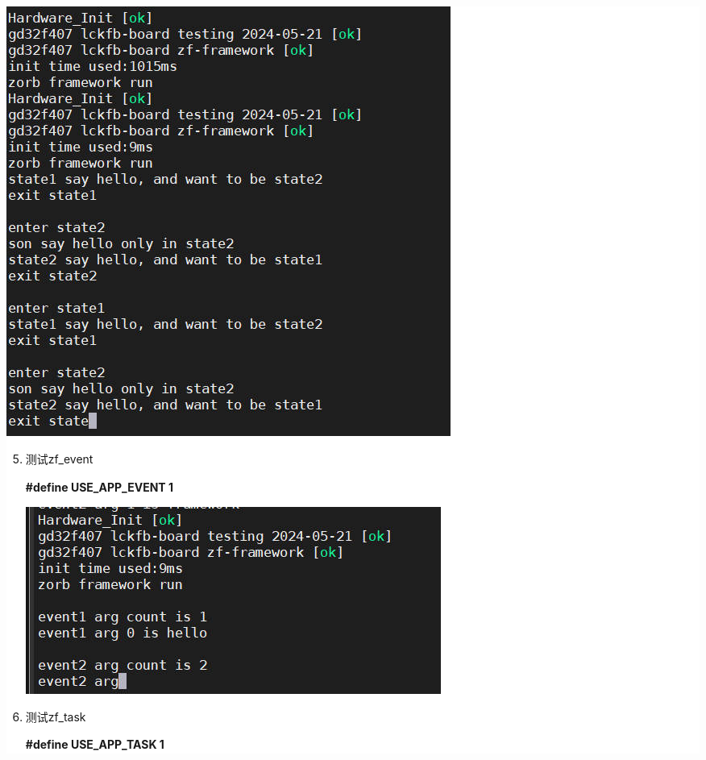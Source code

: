    ![](pic/gd32-zf-17.jpg)

5. 测试zf_event

   **#define  USE_APP_EVENT   	  1**

   ![](pic/gd32-zf-18.jpg)

6. 测试zf_task

   **#define  USE_APP_TASK   	  1**
